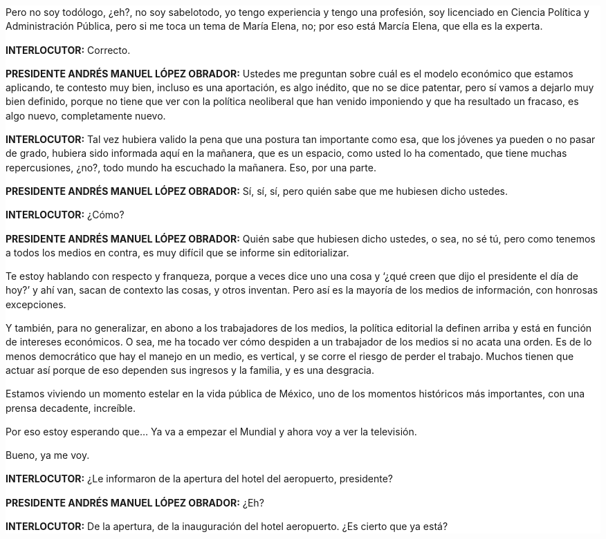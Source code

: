 Pero no soy todólogo, ¿eh?, no soy sabelotodo, yo tengo experiencia y tengo
una profesión, soy licenciado en Ciencia Política y Administración Pública,
pero si me toca un tema de María Elena, no; por eso está Marcía Elena, que
ella es la experta.

**INTERLOCUTOR:** Correcto.

**PRESIDENTE ANDRÉS MANUEL LÓPEZ OBRADOR:** Ustedes me preguntan sobre cuál es
el modelo económico que estamos aplicando, te contesto muy bien, incluso es
una aportación, es algo inédito, que no se dice patentar, pero sí vamos a
dejarlo muy bien definido, porque no tiene que ver con la política neoliberal
que han venido imponiendo y que ha resultado un fracaso, es algo nuevo,
completamente nuevo.

**INTERLOCUTOR:** Tal vez hubiera valido la pena que una postura tan
importante como esa, que los jóvenes ya pueden o no pasar de grado, hubiera
sido informada aquí en la mañanera, que es un espacio, como usted lo ha
comentado, que tiene muchas repercusiones, ¿no?, todo mundo ha escuchado la
mañanera. Eso, por una parte.

**PRESIDENTE ANDRÉS MANUEL LÓPEZ OBRADOR:** Sí, sí, sí, pero quién sabe que me
hubiesen dicho ustedes.

**INTERLOCUTOR:** ¿Cómo?

**PRESIDENTE ANDRÉS MANUEL LÓPEZ OBRADOR:** Quién sabe que hubiesen dicho
ustedes, o sea, no sé tú, pero como tenemos a todos los medios en contra, es
muy difícil que se informe sin editorializar.

Te estoy hablando con respecto y franqueza, porque a veces dice uno una cosa y
‘¿qué creen que dijo el presidente el día de hoy?’ y ahí van, sacan de
contexto las cosas, y otros inventan. Pero así es la mayoría de los medios de
información, con honrosas excepciones.

Y también, para no generalizar, en abono a los trabajadores de los medios, la
política editorial la definen arriba y está en función de intereses
económicos. O sea, me ha tocado ver cómo despiden a un trabajador de los
medios si no acata una orden. Es de lo menos democrático que hay el manejo en
un medio, es vertical, y se corre el riesgo de perder el trabajo. Muchos
tienen que actuar así porque de eso dependen sus ingresos y la familia, y es
una desgracia.

Estamos viviendo un momento estelar en la vida pública de México, uno de los
momentos históricos más importantes, con una prensa decadente, increíble.

Por eso estoy esperando que… Ya va a empezar el Mundial y ahora voy a ver la
televisión.

Bueno, ya me voy.

**INTERLOCUTOR:** ¿Le informaron de la apertura del hotel del aeropuerto,
presidente?

**PRESIDENTE ANDRÉS MANUEL LÓPEZ OBRADOR:** ¿Eh?

**INTERLOCUTOR:** De la apertura, de la inauguración del hotel aeropuerto. ¿Es
cierto que ya está?
